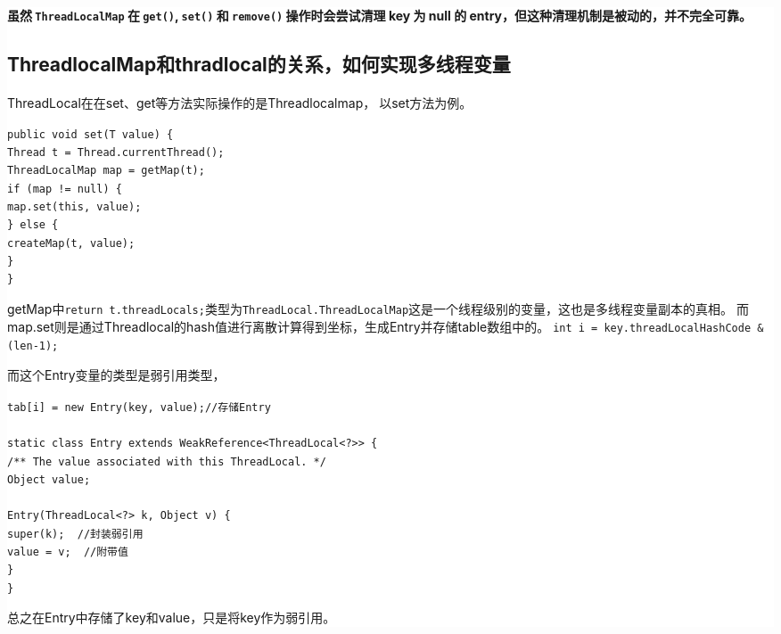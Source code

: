 
**虽然 `ThreadLocalMap` 在 `get()`, `set()` 和 `remove()` 操作时会尝试清理 key 为 null 的 entry，但这种清理机制是被动的，并不完全可靠。**


## ThreadlocalMap和thradlocal的关系，如何实现多线程变量
ThreadLocal在在set、get等方法实际操作的是Threadlocalmap，
以set方法为例。
```
public void set(T value) {  
Thread t = Thread.currentThread();  
ThreadLocalMap map = getMap(t);  
if (map != null) {  
map.set(this, value);  
} else {  
createMap(t, value);  
}  
}
```

getMap中`return t.threadLocals;`类型为`ThreadLocal.ThreadLocalMap`这是一个线程级别的变量，这也是多线程变量副本的真相。
而map.set则是通过Threadlocal的hash值进行离散计算得到坐标，生成Entry并存储table数组中的。
`int i = key.threadLocalHashCode & (len-1);`

而这个Entry变量的类型是弱引用类型，
```
tab[i] = new Entry(key, value);//存储Entry

static class Entry extends WeakReference<ThreadLocal<?>> {  
/** The value associated with this ThreadLocal. */  
Object value;  
  
Entry(ThreadLocal<?> k, Object v) {  
super(k);  //封装弱引用
value = v;  //附带值
}  
}
```

总之在Entry中存储了key和value，只是将key作为弱引用。














